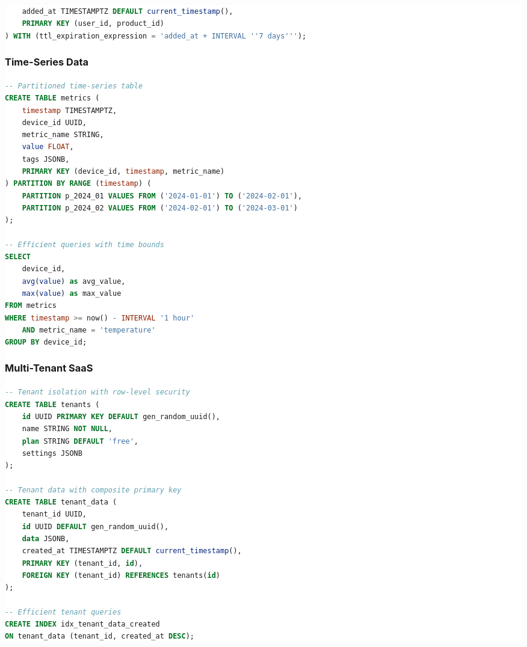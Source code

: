 ```sql
    added_at TIMESTAMPTZ DEFAULT current_timestamp(),
    PRIMARY KEY (user_id, product_id)
) WITH (ttl_expiration_expression = 'added_at + INTERVAL ''7 days''');
```

### Time-Series Data

```sql
-- Partitioned time-series table
CREATE TABLE metrics (
    timestamp TIMESTAMPTZ,
    device_id UUID,
    metric_name STRING,
    value FLOAT,
    tags JSONB,
    PRIMARY KEY (device_id, timestamp, metric_name)
) PARTITION BY RANGE (timestamp) (
    PARTITION p_2024_01 VALUES FROM ('2024-01-01') TO ('2024-02-01'),
    PARTITION p_2024_02 VALUES FROM ('2024-02-01') TO ('2024-03-01')
);

-- Efficient queries with time bounds
SELECT 
    device_id,
    avg(value) as avg_value,
    max(value) as max_value
FROM metrics
WHERE timestamp >= now() - INTERVAL '1 hour'
    AND metric_name = 'temperature'
GROUP BY device_id;
```

### Multi-Tenant SaaS

```sql
-- Tenant isolation with row-level security
CREATE TABLE tenants (
    id UUID PRIMARY KEY DEFAULT gen_random_uuid(),
    name STRING NOT NULL,
    plan STRING DEFAULT 'free',
    settings JSONB
);

-- Tenant data with composite primary key
CREATE TABLE tenant_data (
    tenant_id UUID,
    id UUID DEFAULT gen_random_uuid(),
    data JSONB,
    created_at TIMESTAMPTZ DEFAULT current_timestamp(),
    PRIMARY KEY (tenant_id, id),
    FOREIGN KEY (tenant_id) REFERENCES tenants(id)
);

-- Efficient tenant queries
CREATE INDEX idx_tenant_data_created 
ON tenant_data (tenant_id, created_at DESC);
```
